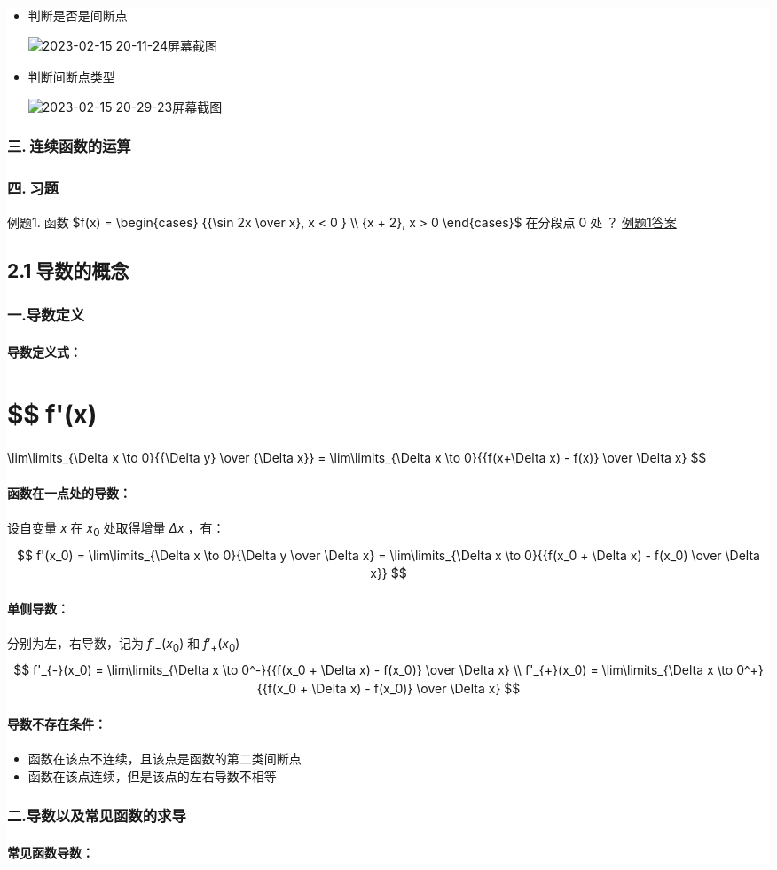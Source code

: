 * 判断是否是间断点

  ![2023-02-15 20-11-24屏幕截图](https://s2.loli.net/2023/02/15/KRJjqx3lcomn2tQ.png)

* 判断间断点类型

  ![2023-02-15 20-29-23屏幕截图](https://s2.loli.net/2023/02/15/dshlbNM8wpEHVSu.png)

### 三. 连续函数的运算

### 四. 习题

例题1. 函数 $f(x) = \begin{cases} {{\sin 2x \over x},  x < 0 } \\ {x + 2}, x > 0 \end{cases}$ 在分段点 $0$ 处 ？         [例题1答案](#1.6_problem1)

## 2.1 导数的概念

### 一.导数定义

#### 导数定义式：

$$
f'(x) 
=
\lim\limits_{\Delta x \to 0}{{\Delta y} \over {\Delta x}}
= \lim\limits_{\Delta x \to 0}{{f(x+\Delta x) - f(x)} \over \Delta x}
$$

#### 函数在一点处的导数：

设自变量 $x$ 在 $x_0$ 处取得增量 $\Delta x$ ，有：
$$
f'(x_0) = \lim\limits_{\Delta x \to 0}{\Delta y \over \Delta x} = \lim\limits_{\Delta x \to 0}{{f(x_0 + \Delta x) - f(x_0) \over \Delta x}}
$$

#### 单侧导数：

分别为左，右导数，记为 $f'_{-}(x_0)$ 和 $f'_{+}(x_0)$
$$
f'_{-}(x_0) = \lim\limits_{\Delta x \to 0^-}{{f(x_0 + \Delta x) - f(x_0)} \over \Delta x} \\
f'_{+}(x_0) = \lim\limits_{\Delta x \to 0^+}{{f(x_0 + \Delta x) - f(x_0)} \over \Delta x}
$$

#### 导数不存在条件：

* 函数在该点不连续，且该点是函数的第二类间断点
* 函数在该点连续，但是该点的左右导数不相等

### 二.导数以及常见函数的求导


#### 常见函数导数：
